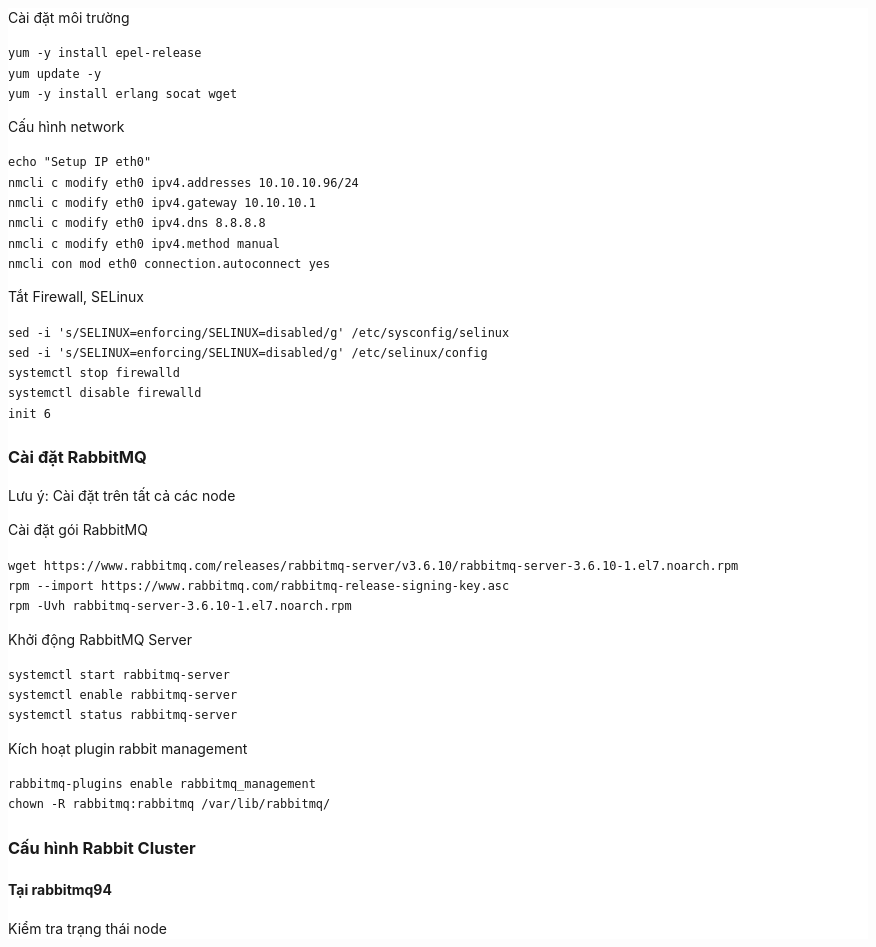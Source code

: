 Cài đặt môi trường
```
yum -y install epel-release
yum update -y
yum -y install erlang socat wget
```

Cấu hình network
```
echo "Setup IP eth0"
nmcli c modify eth0 ipv4.addresses 10.10.10.96/24
nmcli c modify eth0 ipv4.gateway 10.10.10.1
nmcli c modify eth0 ipv4.dns 8.8.8.8
nmcli c modify eth0 ipv4.method manual
nmcli con mod eth0 connection.autoconnect yes
```

Tắt Firewall, SELinux

```
sed -i 's/SELINUX=enforcing/SELINUX=disabled/g' /etc/sysconfig/selinux
sed -i 's/SELINUX=enforcing/SELINUX=disabled/g' /etc/selinux/config
systemctl stop firewalld
systemctl disable firewalld
init 6
```

### Cài đặt RabbitMQ

Lưu ý: Cài đặt trên tất cả các node

Cài đặt gói RabbitMQ
```
wget https://www.rabbitmq.com/releases/rabbitmq-server/v3.6.10/rabbitmq-server-3.6.10-1.el7.noarch.rpm
rpm --import https://www.rabbitmq.com/rabbitmq-release-signing-key.asc
rpm -Uvh rabbitmq-server-3.6.10-1.el7.noarch.rpm
```

Khởi động RabbitMQ Server
```
systemctl start rabbitmq-server
systemctl enable rabbitmq-server
systemctl status rabbitmq-server
```

Kích hoạt plugin rabbit management
```
rabbitmq-plugins enable rabbitmq_management
chown -R rabbitmq:rabbitmq /var/lib/rabbitmq/
```
### Cấu hình Rabbit Cluster

#### Tại rabbitmq94

Kiểm tra trạng thái node
